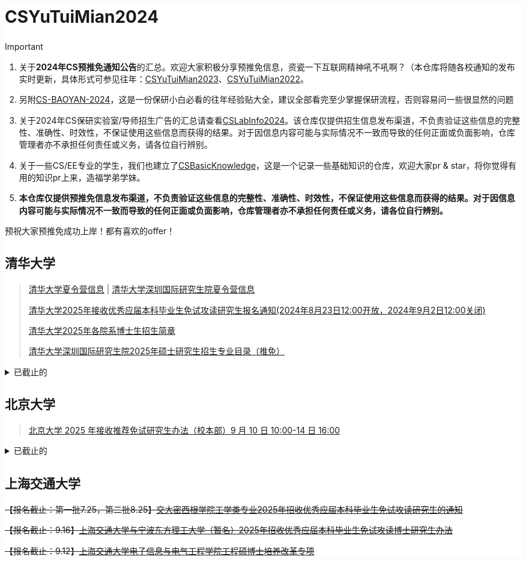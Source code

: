   # CSYuTuiMian2024

>[!IMPORTANT] 
>1. 关于**2024年CS预推免通知公告**的汇总。欢迎大家积极分享预推免信息，资瓷一下互联网精神吼不吼啊？（本仓库将随各校通知的发布实时更新，具体形式可参见往年：[CSYuTuiMian2023](https://github.com/CS-BAOYAN/CSYuTuiMian2023)、[CSYuTuiMian2022](https://github.com/CS-BAOYAN/CSYuTuiMian2022)。
>
>2. 另附[CS-BAOYAN-2024](https://github.com/CS-BAOYAN/CS-BAOYAN-2024)，这是一份保研小白必看的往年经验贴大全，建议全部看完至少掌握保研流程，否则容易问一些很显然的问题
>
>3. 关于2024年CS保研实验室/导师招生广告的汇总请查看[CSLabInfo2024](https://github.com/CS-BAOYAN/CSLabInfo2024)。该仓库仅提供招生信息发布渠道，不负责验证这些信息的完整性、准确性、时效性，不保证使用这些信息而获得的结果。对于因信息内容可能与实际情况不一致而导致的任何正面或负面影响，仓库管理者亦不承担任何责任或义务，请各位自行辨别。
>4. 关于一些CS/EE专业的学生，我们也建立了[CSBasicKnowledge](https://github.com/CS-BAOYAN/CSBasicKnowledge)，这是一个记录一些基础知识的仓库，欢迎大家pr & star，将你觉得有用的知识pr上来，造福学弟学妹。
>5. **本仓库仅提供预推免信息发布渠道，不负责验证这些信息的完整性、准确性、时效性，不保证使用这些信息而获得的结果。对于因信息内容可能与实际情况不一致而导致的任何正面或负面影响，仓库管理者亦不承担任何责任或义务，请各位自行辨别。**
>
>预祝大家预推免成功上岸！都有喜欢的offer！

## 清华大学

> [清华大学夏令营信息](https://yz.tsinghua.edu.cn/xlyxx.htm) | [清华大学深圳国际研究生院夏令营信息](https://mp.weixin.qq.com/s/PQEUQqdUTbIW7d6GtqwNbA)
> 
> [清华大学2025年接收优秀应届本科毕业生免试攻读研究生报名通知(2024年8月23日12:00开放，2024年9月2日12:00关闭)](https://yz.tsinghua.edu.cn/info/1008/2796.htm)
>
> [清华大学2025年各院系博士生招生简章](https://yz.tsinghua.edu.cn/info/1024/2809.htm)
>
> [清华大学深圳国际研究生院2025年硕士研究生招生专业目录（推免）](https://www.sigs.tsinghua.edu.cn/2024/0823/c118a95819/page.htm)

<details><summary> 已截止的 </summary></details>

## 北京大学
>[北京大学 2025 年接收推荐免试研究生办法（校本部）9 月 10 日 10:00-14 日 16:00](https://admission.pku.edu.cn/docs/20240910105625196643.pdf?CSRFT=POA9-FX8R-9R0B-8N3R-EV1U-MVSX-FPQT-0D8M)

<details><summary> 已截止的 </summary></details>

## 上海交通大学

~~【报名截止：第一批7.25，第二批8.25】[交大密西根学院工学类专业2025年招收优秀应届本科毕业生免试攻读研究生的通知](https://www.ji.sjtu.edu.cn/cn/prospective-students-zh/2024-07-19/146793/)~~

~~【报名截止：9.16】[上海交通大学与宁波东方理工大学（暂名）2025年招收优秀应届本科毕业生免试攻读博士研究生办法](https://yzb.sjtu.edu.cn/info/1008/4725.htm)~~

~~【报名截止：9.12】[上海交通大学电子信息与电气工程学院工程硕博士培养改革专项](https://www.seiee.sjtu.edu.cn/via/yjspy_zsgz_sszs/10653.html)~~
